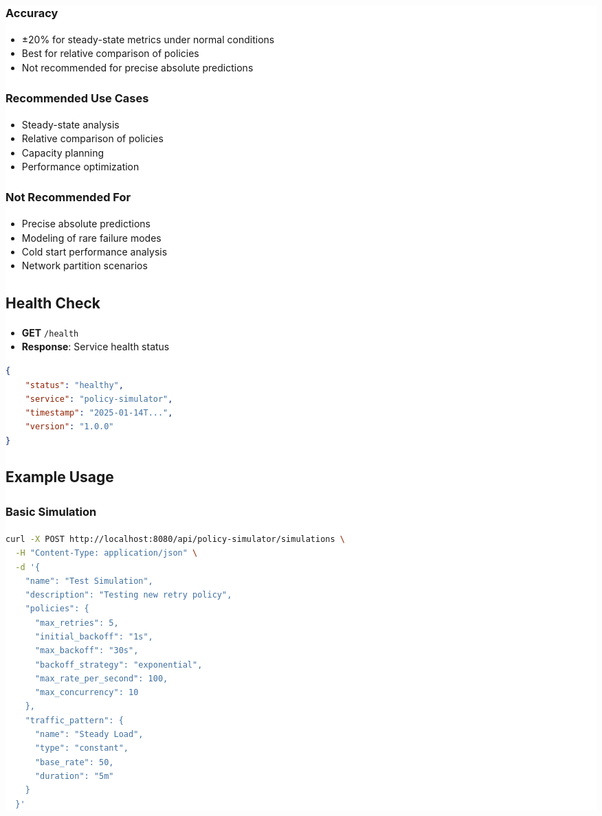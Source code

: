 ### Accuracy
- ±20% for steady-state metrics under normal conditions
- Best for relative comparison of policies
- Not recommended for precise absolute predictions

### Recommended Use Cases
- Steady-state analysis
- Relative comparison of policies
- Capacity planning
- Performance optimization

### Not Recommended For
- Precise absolute predictions
- Modeling of rare failure modes
- Cold start performance analysis
- Network partition scenarios

## Health Check

- **GET** `/health`
- **Response**: Service health status

```json
{
    "status": "healthy",
    "service": "policy-simulator",
    "timestamp": "2025-01-14T...",
    "version": "1.0.0"
}
```

## Example Usage

### Basic Simulation
```bash
curl -X POST http://localhost:8080/api/policy-simulator/simulations \
  -H "Content-Type: application/json" \
  -d '{
    "name": "Test Simulation",
    "description": "Testing new retry policy",
    "policies": {
      "max_retries": 5,
      "initial_backoff": "1s",
      "max_backoff": "30s",
      "backoff_strategy": "exponential",
      "max_rate_per_second": 100,
      "max_concurrency": 10
    },
    "traffic_pattern": {
      "name": "Steady Load",
      "type": "constant",
      "base_rate": 50,
      "duration": "5m"
    }
  }'
```
